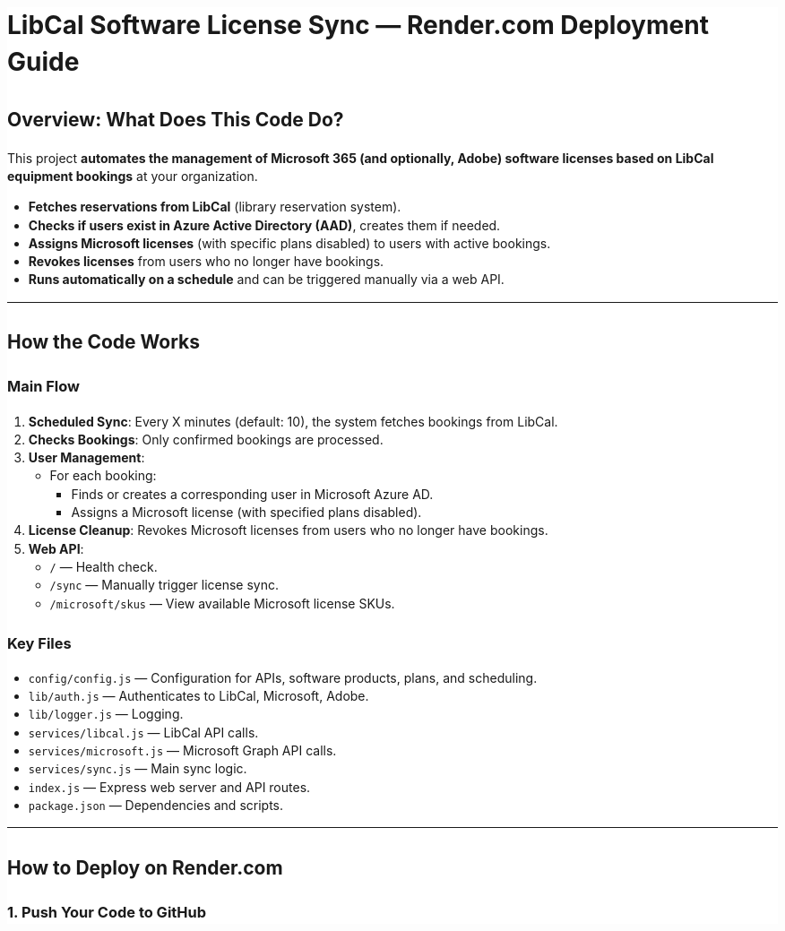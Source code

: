 # LibCal Software License Sync — Render.com Deployment Guide

## Overview: What Does This Code Do?

This project **automates the management of Microsoft 365 (and optionally, Adobe) software licenses based on LibCal equipment bookings** at your organization.

- **Fetches reservations from LibCal** (library reservation system).
- **Checks if users exist in Azure Active Directory (AAD)**, creates them if needed.
- **Assigns Microsoft licenses** (with specific plans disabled) to users with active bookings.
- **Revokes licenses** from users who no longer have bookings.
- **Runs automatically on a schedule** and can be triggered manually via a web API.

---

## How the Code Works

### Main Flow

1. **Scheduled Sync**: Every X minutes (default: 10), the system fetches bookings from LibCal.
2. **Checks Bookings**: Only confirmed bookings are processed.
3. **User Management**:
   - For each booking:
     - Finds or creates a corresponding user in Microsoft Azure AD.
     - Assigns a Microsoft license (with specified plans disabled).
4. **License Cleanup**: Revokes Microsoft licenses from users who no longer have bookings.
5. **Web API**:
   - `/` — Health check.
   - `/sync` — Manually trigger license sync.
   - `/microsoft/skus` — View available Microsoft license SKUs.

### Key Files

- `config/config.js` — Configuration for APIs, software products, plans, and scheduling.
- `lib/auth.js` — Authenticates to LibCal, Microsoft, Adobe.
- `lib/logger.js` — Logging.
- `services/libcal.js` — LibCal API calls.
- `services/microsoft.js` — Microsoft Graph API calls.
- `services/sync.js` — Main sync logic.
- `index.js` — Express web server and API routes.
- `package.json` — Dependencies and scripts.

---

## How to Deploy on Render.com

### 1. Push Your Code to GitHub
